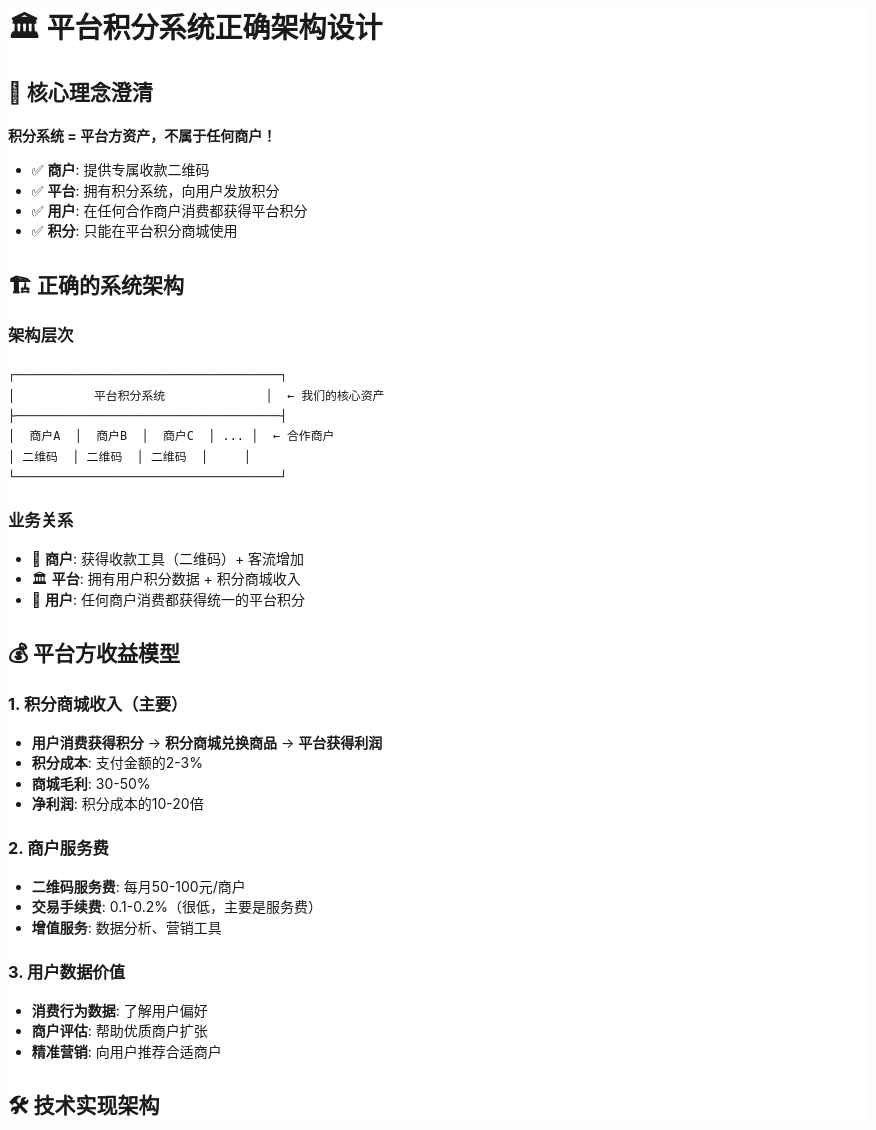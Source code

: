 # 🏛️ 平台积分系统正确架构设计

## 🎯 **核心理念澄清**

**积分系统 = 平台方资产，不属于任何商户！**

- ✅ **商户**: 提供专属收款二维码
- ✅ **平台**: 拥有积分系统，向用户发放积分
- ✅ **用户**: 在任何合作商户消费都获得平台积分
- ✅ **积分**: 只能在平台积分商城使用

## 🏗️ **正确的系统架构**

### **架构层次**
```
┌─────────────────────────────────────┐
│           平台积分系统              │  ← 我们的核心资产
├─────────────────────────────────────┤
│  商户A  │  商户B  │  商户C  │ ... │  ← 合作商户
│ 二维码  │ 二维码  │ 二维码  │     │
└─────────────────────────────────────┘
```

### **业务关系**
- 🏪 **商户**: 获得收款工具（二维码）+ 客流增加
- 🏛️ **平台**: 拥有用户积分数据 + 积分商城收入
- 👥 **用户**: 任何商户消费都获得统一的平台积分

## 💰 **平台方收益模型**

### **1. 积分商城收入（主要）**
- **用户消费获得积分** → **积分商城兑换商品** → **平台获得利润**
- **积分成本**: 支付金额的2-3%
- **商城毛利**: 30-50%
- **净利润**: 积分成本的10-20倍

### **2. 商户服务费**
- **二维码服务费**: 每月50-100元/商户
- **交易手续费**: 0.1-0.2%（很低，主要是服务费）
- **增值服务**: 数据分析、营销工具

### **3. 用户数据价值**
- **消费行为数据**: 了解用户偏好
- **商户评估**: 帮助优质商户扩张
- **精准营销**: 向用户推荐合适商户

## 🛠️ **技术实现架构**
